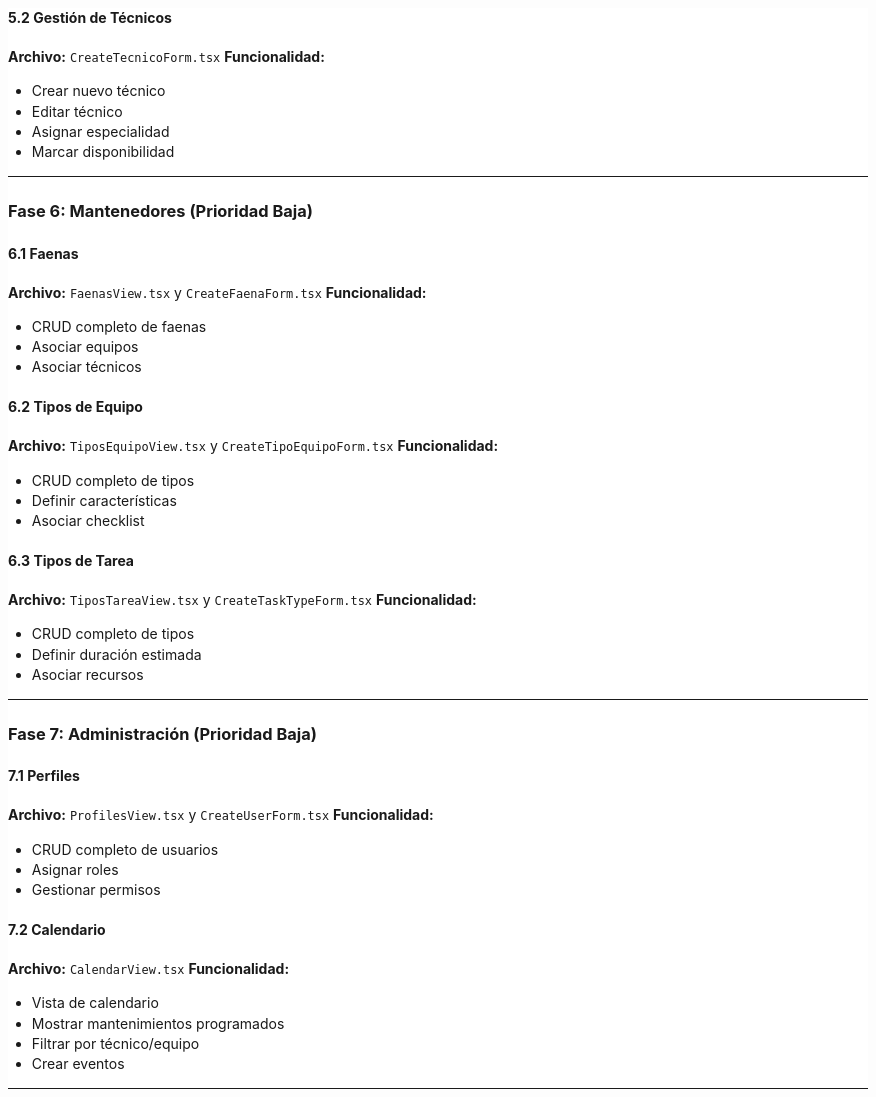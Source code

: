 #### 5.2 Gestión de Técnicos
**Archivo:** `CreateTecnicoForm.tsx`
**Funcionalidad:**
- Crear nuevo técnico
- Editar técnico
- Asignar especialidad
- Marcar disponibilidad

---

### Fase 6: Mantenedores (Prioridad Baja)

#### 6.1 Faenas
**Archivo:** `FaenasView.tsx` y `CreateFaenaForm.tsx`
**Funcionalidad:**
- CRUD completo de faenas
- Asociar equipos
- Asociar técnicos

#### 6.2 Tipos de Equipo
**Archivo:** `TiposEquipoView.tsx` y `CreateTipoEquipoForm.tsx`
**Funcionalidad:**
- CRUD completo de tipos
- Definir características
- Asociar checklist

#### 6.3 Tipos de Tarea
**Archivo:** `TiposTareaView.tsx` y `CreateTaskTypeForm.tsx`
**Funcionalidad:**
- CRUD completo de tipos
- Definir duración estimada
- Asociar recursos

---

### Fase 7: Administración (Prioridad Baja)

#### 7.1 Perfiles
**Archivo:** `ProfilesView.tsx` y `CreateUserForm.tsx`
**Funcionalidad:**
- CRUD completo de usuarios
- Asignar roles
- Gestionar permisos

#### 7.2 Calendario
**Archivo:** `CalendarView.tsx`
**Funcionalidad:**
- Vista de calendario
- Mostrar mantenimientos programados
- Filtrar por técnico/equipo
- Crear eventos

---
